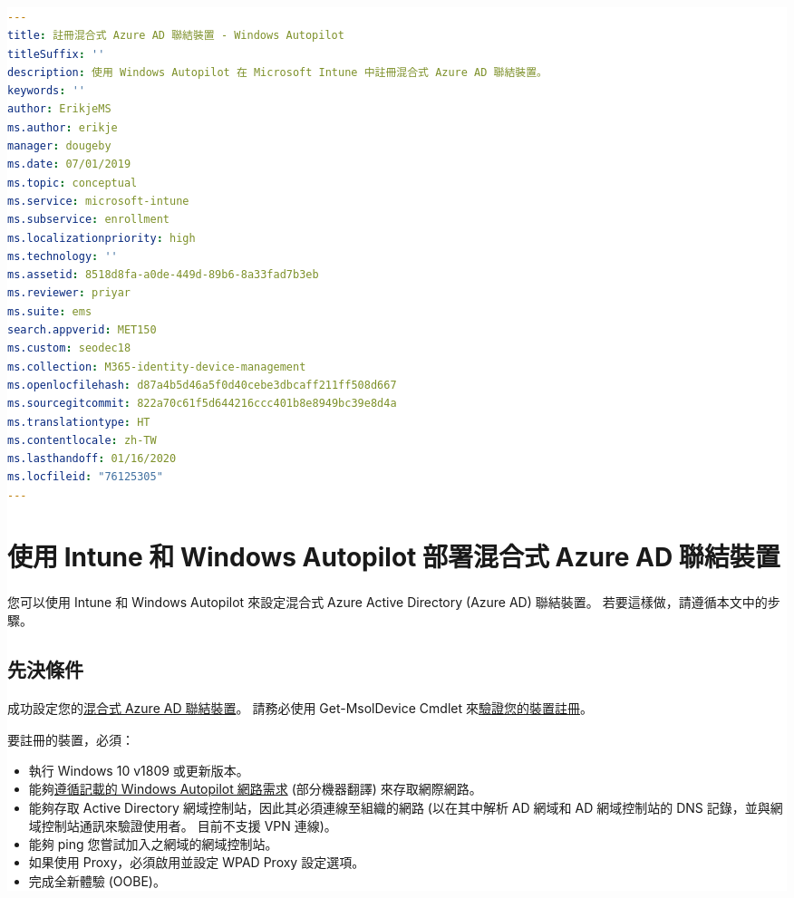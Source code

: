 ```yaml
---
title: 註冊混合式 Azure AD 聯結裝置 - Windows Autopilot
titleSuffix: ''
description: 使用 Windows Autopilot 在 Microsoft Intune 中註冊混合式 Azure AD 聯結裝置。
keywords: ''
author: ErikjeMS
ms.author: erikje
manager: dougeby
ms.date: 07/01/2019
ms.topic: conceptual
ms.service: microsoft-intune
ms.subservice: enrollment
ms.localizationpriority: high
ms.technology: ''
ms.assetid: 8518d8fa-a0de-449d-89b6-8a33fad7b3eb
ms.reviewer: priyar
ms.suite: ems
search.appverid: MET150
ms.custom: seodec18
ms.collection: M365-identity-device-management
ms.openlocfilehash: d87a4b5d46a5f0d40cebe3dbcaff211ff508d667
ms.sourcegitcommit: 822a70c61f5d644216ccc401b8e8949bc39e8d4a
ms.translationtype: HT
ms.contentlocale: zh-TW
ms.lasthandoff: 01/16/2020
ms.locfileid: "76125305"
---
```

# <a name="deploy-hybrid-azure-ad-joined-devices-by-using-intune-and-windows-autopilot"></a>使用 Intune 和 Windows Autopilot 部署混合式 Azure AD 聯結裝置
您可以使用 Intune 和 Windows Autopilot 來設定混合式 Azure Active Directory (Azure AD) 聯結裝置。 若要這樣做，請遵循本文中的步驟。

## <a name="prerequisites"></a>先決條件

成功設定您的[混合式 Azure AD 聯結裝置](https://docs.microsoft.com/azure/active-directory/devices/hybrid-azuread-join-plan)。 請務必使用 Get-MsolDevice Cmdlet 來[驗證您的裝置註冊](https://docs.microsoft.com/azure/active-directory/devices/hybrid-azuread-join-managed-domains#verify-the-registration)。

要註冊的裝置，必須：
- 執行 Windows 10 v1809 或更新版本。
- 能夠[遵循記載的 Windows Autopilot 網路需求](https://docs.microsoft.com/windows/deployment/windows-autopilot/windows-autopilot-requirements#networking-requirements) \(部分機器翻譯\) 來存取網際網路。
- 能夠存取 Active Directory 網域控制站，因此其必須連線至組織的網路 (以在其中解析 AD 網域和 AD 網域控制站的 DNS 記錄，並與網域控制站通訊來驗證使用者。 目前不支援 VPN 連線)。
- 能夠 ping 您嘗試加入之網域的網域控制站。
- 如果使用 Proxy，必須啟用並設定 WPAD Proxy 設定選項。
- 完成全新體驗 (OOBE)。
